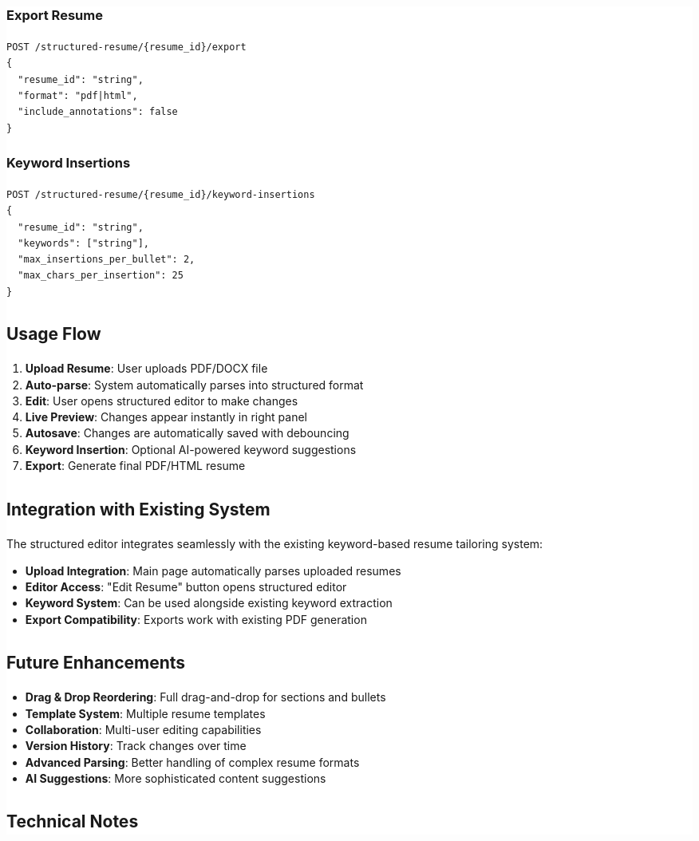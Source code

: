 ### Export Resume
```
POST /structured-resume/{resume_id}/export
{
  "resume_id": "string",
  "format": "pdf|html",
  "include_annotations": false
}
```

### Keyword Insertions
```
POST /structured-resume/{resume_id}/keyword-insertions
{
  "resume_id": "string",
  "keywords": ["string"],
  "max_insertions_per_bullet": 2,
  "max_chars_per_insertion": 25
}
```

## Usage Flow

1. **Upload Resume**: User uploads PDF/DOCX file
2. **Auto-parse**: System automatically parses into structured format
3. **Edit**: User opens structured editor to make changes
4. **Live Preview**: Changes appear instantly in right panel
5. **Autosave**: Changes are automatically saved with debouncing
6. **Keyword Insertion**: Optional AI-powered keyword suggestions
7. **Export**: Generate final PDF/HTML resume

## Integration with Existing System

The structured editor integrates seamlessly with the existing keyword-based resume tailoring system:

- **Upload Integration**: Main page automatically parses uploaded resumes
- **Editor Access**: "Edit Resume" button opens structured editor
- **Keyword System**: Can be used alongside existing keyword extraction
- **Export Compatibility**: Exports work with existing PDF generation

## Future Enhancements

- **Drag & Drop Reordering**: Full drag-and-drop for sections and bullets
- **Template System**: Multiple resume templates
- **Collaboration**: Multi-user editing capabilities
- **Version History**: Track changes over time
- **Advanced Parsing**: Better handling of complex resume formats
- **AI Suggestions**: More sophisticated content suggestions

## Technical Notes
